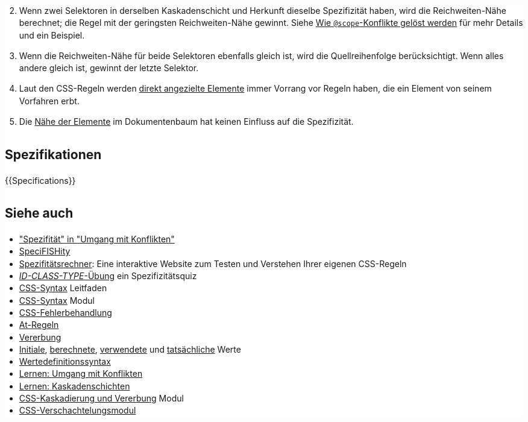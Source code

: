 2. Wenn zwei Selektoren in derselben Kaskadenschicht und Herkunft dieselbe Spezifizität haben, wird die Reichweiten-Nähe berechnet; die Regel mit der geringsten Reichweiten-Nähe gewinnt. Siehe [Wie `@scope`-Konflikte gelöst werden](/de/docs/Web/CSS/@scope#how_scope_conflicts_are_resolved) für mehr Details und ein Beispiel.

3. Wenn die Reichweiten-Nähe für beide Selektoren ebenfalls gleich ist, wird die Quellreihenfolge berücksichtigt. Wenn alles andere gleich ist, gewinnt der letzte Selektor.

4. Laut den CSS-Regeln werden [direkt angezielte Elemente](#direkt_angezielte_elemente_vs._geerbte_stilformen) immer Vorrang vor Regeln haben, die ein Element von seinem Vorfahren erbt.

5. Die [Nähe der Elemente](#baum-nähe-ignoranz) im Dokumentenbaum hat keinen Einfluss auf die Spezifizität.

## Spezifikationen

{{Specifications}}

## Siehe auch

- ["Spezifität" in "Umgang mit Konflikten"](/de/docs/Learn_web_development/Core/Styling_basics/Handling_conflicts#specificity_2)
- [SpeciFISHity](https://specifishity.com/)
- [Spezifitätsrechner](https://specificity.keegan.st/): Eine interaktive Website zum Testen und Verstehen Ihrer eigenen CSS-Regeln
- [_ID-CLASS-TYPE_-Übung](https://estelle.github.io/CSS/selectors/exercises/specificity.html) ein Spezifizitätsquiz
- [CSS-Syntax](/de/docs/Web/CSS/CSS_syntax/Syntax) Leitfaden
- [CSS-Syntax](/de/docs/Web/CSS/CSS_syntax) Modul
- [CSS-Fehlerbehandlung](/de/docs/Web/CSS/CSS_syntax/Error_handling)
- [At-Regeln](/de/docs/Web/CSS/CSS_syntax/At-rule)
- [Vererbung](/de/docs/Web/CSS/CSS_cascade/Inheritance)
- [Initiale](/de/docs/Web/CSS/CSS_cascade/initial_value), [berechnete](/de/docs/Web/CSS/CSS_cascade/computed_value), [verwendete](/de/docs/Web/CSS/CSS_cascade/used_value) und [tatsächliche](/de/docs/Web/CSS/CSS_cascade/actual_value) Werte
- [Wertedefinitionssyntax](/de/docs/Web/CSS/Value_definition_syntax)
- [Lernen: Umgang mit Konflikten](/de/docs/Learn_web_development/Core/Styling_basics/Handling_conflicts)
- [Lernen: Kaskadenschichten](/de/docs/Learn_web_development/Core/Styling_basics/Cascade_layers)
- [CSS-Kaskadierung und Vererbung](/de/docs/Web/CSS/CSS_cascade) Modul
- [CSS-Verschachtelungsmodul](/de/docs/Web/CSS/CSS_nesting)
